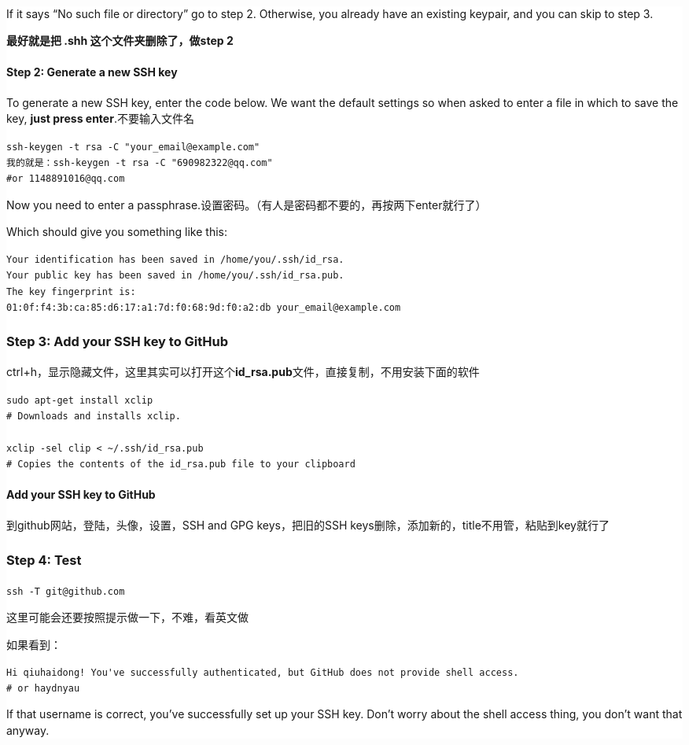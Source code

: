 If it says “No such file or directory” go to step 2. Otherwise, you already have an existing keypair, and you can skip to step 3.  

**最好就是把 .shh 这个文件夹删除了，做step 2**  

#### Step 2: Generate a new SSH key

To generate a new SSH key, enter the code below. We want the default settings so when asked to enter a file in which to save the key, **just press enter**.不要输入文件名  

	ssh-keygen -t rsa -C "your_email@example.com"
	我的就是：ssh-keygen -t rsa -C "690982322@qq.com"
	#or 1148891016@qq.com

Now you need to enter a passphrase.设置密码。（有人是密码都不要的，再按两下enter就行了）  

Which should give you something like this:


	Your identification has been saved in /home/you/.ssh/id_rsa.
	Your public key has been saved in /home/you/.ssh/id_rsa.pub.
	The key fingerprint is:
	01:0f:f4:3b:ca:85:d6:17:a1:7d:f0:68:9d:f0:a2:db your_email@example.com


### Step 3: Add your SSH key to GitHub
ctrl+h，显示隐藏文件，这里其实可以打开这个**id_rsa.pub**文件，直接复制，不用安装下面的软件  

	sudo apt-get install xclip
	# Downloads and installs xclip.
	
	xclip -sel clip < ~/.ssh/id_rsa.pub
	# Copies the contents of the id_rsa.pub file to your clipboard

#### Add your SSH key to GitHub

到github网站，登陆，头像，设置，SSH and GPG keys，把旧的SSH keys删除，添加新的，title不用管，粘贴到key就行了  


### Step 4: Test 

	ssh -T git@github.com

这里可能会还要按照提示做一下，不难，看英文做  

如果看到：  

	Hi qiuhaidong! You've successfully authenticated, but GitHub does not provide shell access.
	# or haydnyau

If that username is correct, you’ve successfully set up your SSH key. Don’t worry about the shell access thing, you don’t want that anyway.  
